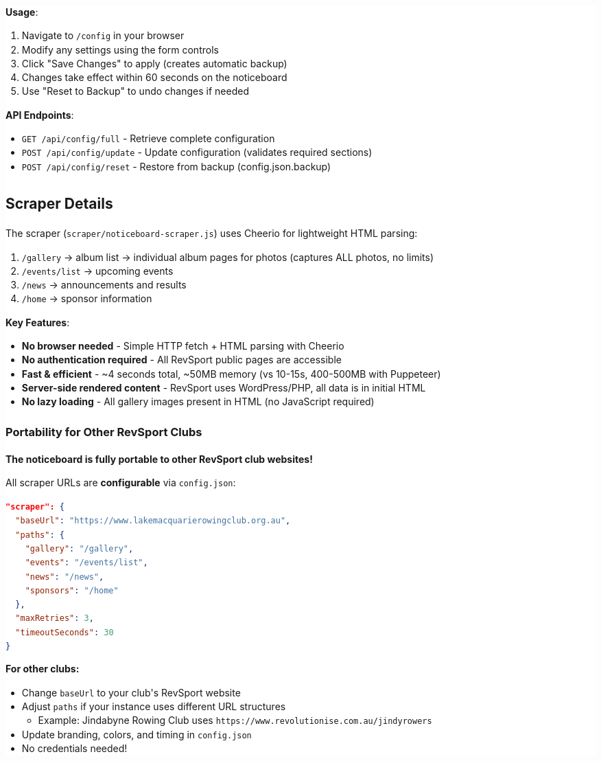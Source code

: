 **Usage**:
1. Navigate to `/config` in your browser
2. Modify any settings using the form controls
3. Click "Save Changes" to apply (creates automatic backup)
4. Changes take effect within 60 seconds on the noticeboard
5. Use "Reset to Backup" to undo changes if needed

**API Endpoints**:
- `GET /api/config/full` - Retrieve complete configuration
- `POST /api/config/update` - Update configuration (validates required sections)
- `POST /api/config/reset` - Restore from backup (config.json.backup)

## Scraper Details

The scraper (`scraper/noticeboard-scraper.js`) uses Cheerio for lightweight HTML parsing:

1. `/gallery` → album list → individual album pages for photos (captures ALL photos, no limits)
2. `/events/list` → upcoming events
3. `/news` → announcements and results
4. `/home` → sponsor information

**Key Features**:
- **No browser needed** - Simple HTTP fetch + HTML parsing with Cheerio
- **No authentication required** - All RevSport public pages are accessible
- **Fast & efficient** - ~4 seconds total, ~50MB memory (vs 10-15s, 400-500MB with Puppeteer)
- **Server-side rendered content** - RevSport uses WordPress/PHP, all data is in initial HTML
- **No lazy loading** - All gallery images present in HTML (no JavaScript required)

### Portability for Other RevSport Clubs

**The noticeboard is fully portable to other RevSport club websites!**

All scraper URLs are **configurable** via `config.json`:

```json
"scraper": {
  "baseUrl": "https://www.lakemacquarierowingclub.org.au",
  "paths": {
    "gallery": "/gallery",
    "events": "/events/list",
    "news": "/news",
    "sponsors": "/home"
  },
  "maxRetries": 3,
  "timeoutSeconds": 30
}
```

**For other clubs:**
- Change `baseUrl` to your club's RevSport website
- Adjust `paths` if your instance uses different URL structures
  - Example: Jindabyne Rowing Club uses `https://www.revolutionise.com.au/jindyrowers`
- Update branding, colors, and timing in `config.json`
- No credentials needed!
